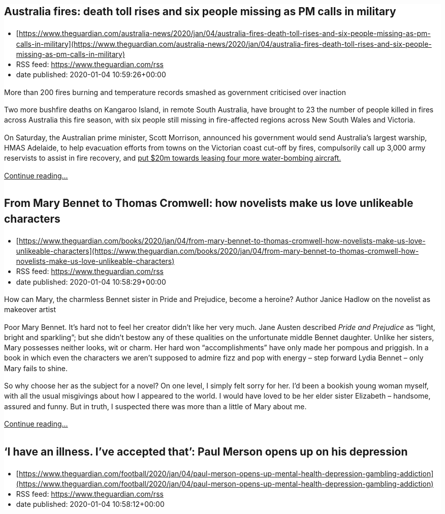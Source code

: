## Australia fires: death toll rises and six people missing as PM calls in military
 - [https://www.theguardian.com/australia-news/2020/jan/04/australia-fires-death-toll-rises-and-six-people-missing-as-pm-calls-in-military](https://www.theguardian.com/australia-news/2020/jan/04/australia-fires-death-toll-rises-and-six-people-missing-as-pm-calls-in-military)
 - RSS feed: https://www.theguardian.com/rss
 - date published: 2020-01-04 10:59:26+00:00

<p>More than 200 fires burning and temperature records smashed as government criticised over inaction </p><p>Two more bushfire deaths on Kangaroo Island, in remote South Australia, have brought to 23 the number of people killed in fires across Australia this fire season, with six people still missing in fire-affected regions across New South Wales and Victoria.</p><p>On Saturday, the Australian prime minister, Scott Morrison, announced his government would send Australia’s largest warship, HMAS Adelaide, to help evacuation efforts from towns on the Victorian coast cut-off by fires, compulsorily call up 3,000 army reservists to assist in fire recovery, and <a href="https://www.theguardian.com/australia-news/2020/jan/04/australian-pm-scott-morrison-agrees-to-permanently-increase-aerial-firefighting-funding">put $20m towards leasing four more water-bombing aircraft.</a></p> <a href="https://www.theguardian.com/australia-news/2020/jan/04/australia-fires-death-toll-rises-and-six-people-missing-as-pm-calls-in-military">Continue reading...</a>

## From Mary Bennet to Thomas Cromwell: how novelists make us love unlikeable characters
 - [https://www.theguardian.com/books/2020/jan/04/from-mary-bennet-to-thomas-cromwell-how-novelists-make-us-love-unlikeable-characters](https://www.theguardian.com/books/2020/jan/04/from-mary-bennet-to-thomas-cromwell-how-novelists-make-us-love-unlikeable-characters)
 - RSS feed: https://www.theguardian.com/rss
 - date published: 2020-01-04 10:58:29+00:00

<p>How can Mary, the charmless Bennet sister in Pride and Prejudice, become a heroine? Author Janice Hadlow on the novelist as makeover artist</p><p>Poor Mary Bennet. It’s hard not to feel her creator didn’t like her very much. Jane Austen described <em>Pride and Prejudice</em> as “light, bright and sparkling”; but she didn’t bestow any of these qualities on the unfortunate middle Bennet daughter. Unlike her sisters, Mary possesses neither looks, wit or charm. Her hard won “accomplishments” have only made her pompous and priggish. In a book in which even the characters we aren’t supposed to admire fizz and pop with energy – step forward Lydia Bennet – only Mary fails to shine.</p><p>So why choose her as the subject for a novel? On one level, I simply felt sorry for her. I’d been a bookish young woman myself, with all the usual misgivings about how I appeared to the world. I would have loved to be her elder sister Elizabeth – handsome, assured and funny. But in truth, I suspected there was more than a little of Mary about me.</p> <a href="https://www.theguardian.com/books/2020/jan/04/from-mary-bennet-to-thomas-cromwell-how-novelists-make-us-love-unlikeable-characters">Continue reading...</a>

## ‘I have an illness. I’ve accepted that’: Paul Merson opens up on his depression
 - [https://www.theguardian.com/football/2020/jan/04/paul-merson-opens-up-mental-health-depression-gambling-addiction](https://www.theguardian.com/football/2020/jan/04/paul-merson-opens-up-mental-health-depression-gambling-addiction)
 - RSS feed: https://www.theguardian.com/rss
 - date published: 2020-01-04 10:58:12+00:00
